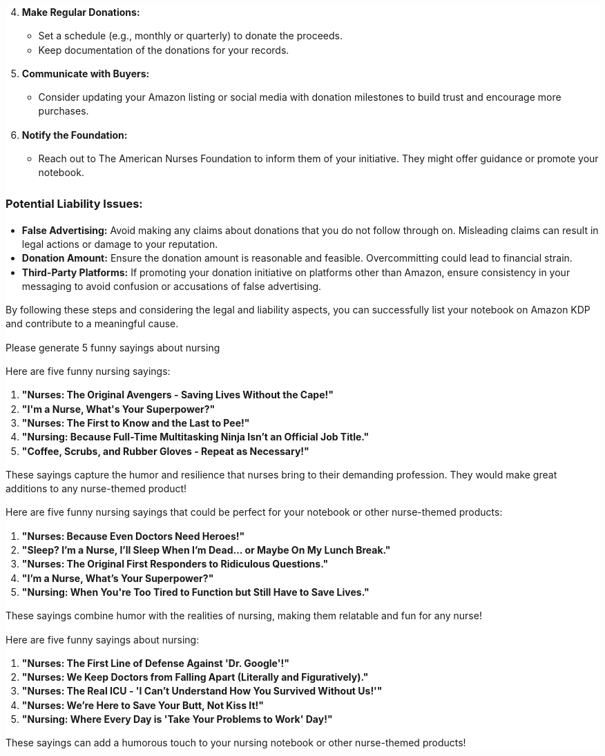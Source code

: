 4. **Make Regular Donations:**
   - Set a schedule (e.g., monthly or quarterly) to donate the proceeds.
   - Keep documentation of the donations for your records.

5. **Communicate with Buyers:**
   - Consider updating your Amazon listing or social media with donation milestones to build trust and encourage more purchases.

6. **Notify the Foundation:**
   - Reach out to The American Nurses Foundation to inform them of your initiative. They might offer guidance or promote your notebook.

### **Potential Liability Issues:**
- **False Advertising:** Avoid making any claims about donations that you do not follow through on. Misleading claims can result in legal actions or damage to your reputation.
- **Donation Amount:** Ensure the donation amount is reasonable and feasible. Overcommitting could lead to financial strain.
- **Third-Party Platforms:** If promoting your donation initiative on platforms other than Amazon, ensure consistency in your messaging to avoid confusion or accusations of false advertising.

By following these steps and considering the legal and liability aspects, you can successfully list your notebook on Amazon KDP and contribute to a meaningful cause.

Please generate 5 funny sayings about nursing

Here are five funny nursing sayings:

1. **"Nurses: The Original Avengers - Saving Lives Without the Cape!"**
2. **"I'm a Nurse, What's Your Superpower?"**
3. **"Nurses: The First to Know and the Last to Pee!"**
4. **"Nursing: Because Full-Time Multitasking Ninja Isn’t an Official Job Title."**
5. **"Coffee, Scrubs, and Rubber Gloves - Repeat as Necessary!"**

These sayings capture the humor and resilience that nurses bring to their demanding profession. They would make great additions to any nurse-themed product!

Here are five funny nursing sayings that could be perfect for your notebook or other nurse-themed products:

1. **"Nurses: Because Even Doctors Need Heroes!"**
2. **"Sleep? I’m a Nurse, I’ll Sleep When I’m Dead… or Maybe On My Lunch Break."**
3. **"Nurses: The Original First Responders to Ridiculous Questions."**
4. **"I’m a Nurse, What’s Your Superpower?"**
5. **"Nursing: When You're Too Tired to Function but Still Have to Save Lives."**

These sayings combine humor with the realities of nursing, making them relatable and fun for any nurse!

Here are five funny sayings about nursing:

1. **"Nurses: The First Line of Defense Against 'Dr. Google'!"**
2. **"Nurses: We Keep Doctors from Falling Apart (Literally and Figuratively)."**
3. **"Nurses: The Real ICU - 'I Can’t Understand How You Survived Without Us!'"**
4. **"Nurses: We’re Here to Save Your Butt, Not Kiss It!"**
5. **"Nursing: Where Every Day is 'Take Your Problems to Work' Day!"**

These sayings can add a humorous touch to your nursing notebook or other nurse-themed products!
